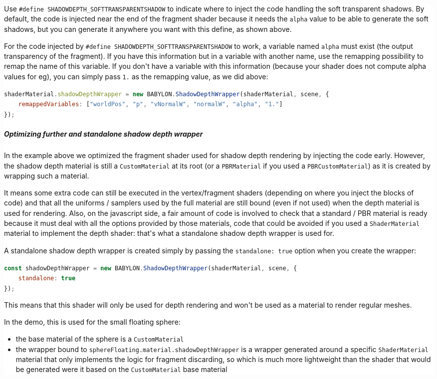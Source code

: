 Use `#define SHADOWDEPTH_SOFTTRANSPARENTSHADOW` to indicate where to inject the code handling the soft transparent shadows. By default, the code is injected near the end of the fragment shader because it needs the `alpha` value to be able to generate the soft shadows, but you can generate it anywhere you want with this define, as shown above.

For the code injected by `#define SHADOWDEPTH_SOFTTRANSPARENTSHADOW` to work, a variable named `alpha` must exist (the output transparency of the fragment). If you have this information but in a variable with another name, use the remapping possibility to remap the name of this variable. If you don't have a variable with this information (because your shader does not compute alpha values for eg), you can simply pass `1.` as the remapping value, as we did above:
```javascript
shaderMaterial.shadowDepthWrapper = new BABYLON.ShadowDepthWrapper(shaderMaterial, scene, {
    remappedVariables: ["worldPos", "p", "vNormalW", "normalW", "alpha", "1."]
});
```

##### Optimizing further and standalone shadow depth wrapper

In the example above we optimized the fragment shader used for shadow depth rendering by injecting the code early. However, the shadow depth material is still a `CustomMaterial` at its root (or a `PBRMaterial` if you used a `PBRCustomMaterial`) as it is created by wrapping such a material.

It means some extra code can still be executed in the vertex/fragment shaders (depending on where you inject the blocks of code) and that all the uniforms / samplers used by the full material are still bound (even if not used) when the depth material is used for rendering. Also, on the javascript side, a fair amount of code is involved to check that a standard / PBR material is ready because it must deal with all the options provided by those materials, code that could be avoided if you used a `ShaderMaterial` material to implement the depth shader: that's what a standalone shadow depth wrapper is used for.

A standalone shadow depth wrapper is created simply by passing the `standalone: true` option when you create the wrapper:
```javascript
const shadowDepthWrapper = new BABYLON.ShadowDepthWrapper(shaderMaterial, scene, {
    standalone: true
});
```
This means that this shader will only be used for depth rendering and won't be used as a material to render regular meshes.

In the demo, this is used for the small floating sphere:
* the base material of the sphere is a `CustomMaterial`
* the wrapper bound to `sphereFloating.material.shadowDepthWrapper` is a wrapper generated around a specific `ShaderMaterial` material that only implements the logic for fragment discarding, so which is much more lightweight than the shader that would be generated were it based on the `CustomMaterial` base material
